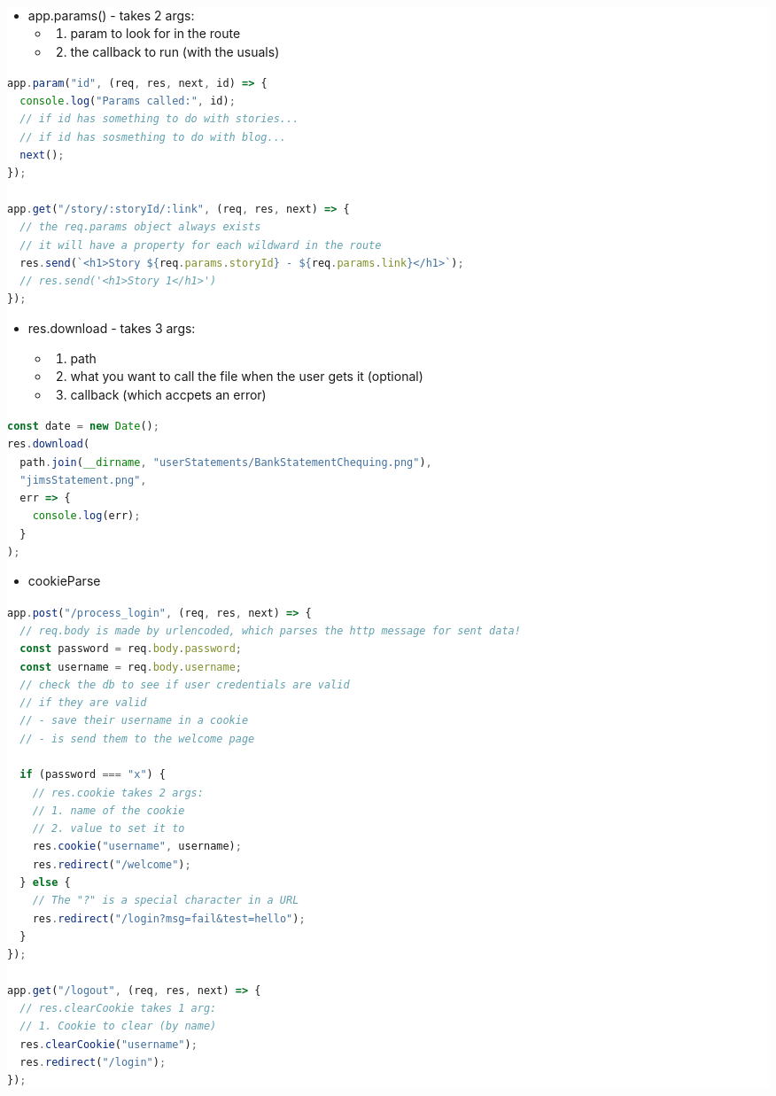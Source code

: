 - app.params() - takes 2 args:
  - 1. param to look for in the route
  - 2. the callback to run (with the usuals)

```javascript
app.param("id", (req, res, next, id) => {
  console.log("Params called:", id);
  // if id has something to do with stories...
  // if id has sosmething to do with blog...
  next();
});

app.get("/story/:storyId/:link", (req, res, next) => {
  // the req.params object always exists
  // it will have a property for each wildward in the route
  res.send(`<h1>Story ${req.params.storyId} - ${req.params.link}</h1>`);
  // res.send('<h1>Story 1</h1>')
});
```

- res.download - takes 3 args:

  - 1. path
  - 2. what you want to call the file when the user gets it (optional)
  - 3. callback (which accpets an error)

```javascript
const date = new Date();
res.download(
  path.join(__dirname, "userStatements/BankStatementChequing.png"),
  "jimsStatement.png",
  err => {
    console.log(err);
  }
);
```

- cookieParse

```javascript
app.post("/process_login", (req, res, next) => {
  // req.body is made by urlencoded, which parses the http message for sent data!
  const password = req.body.password;
  const username = req.body.username;
  // check the db to see if user credentials are valid
  // if they are valid
  // - save their username in a cookie
  // - is send them to the welcome page

  if (password === "x") {
    // res.cookie takes 2 args:
    // 1. name of the cookie
    // 2. value to set it to
    res.cookie("username", username);
    res.redirect("/welcome");
  } else {
    // The "?" is a special character in a URL
    res.redirect("/login?msg=fail&test=hello");
  }
});

app.get("/logout", (req, res, next) => {
  // res.clearCookie takes 1 arg:
  // 1. Cookie to clear (by name)
  res.clearCookie("username");
  res.redirect("/login");
});
```